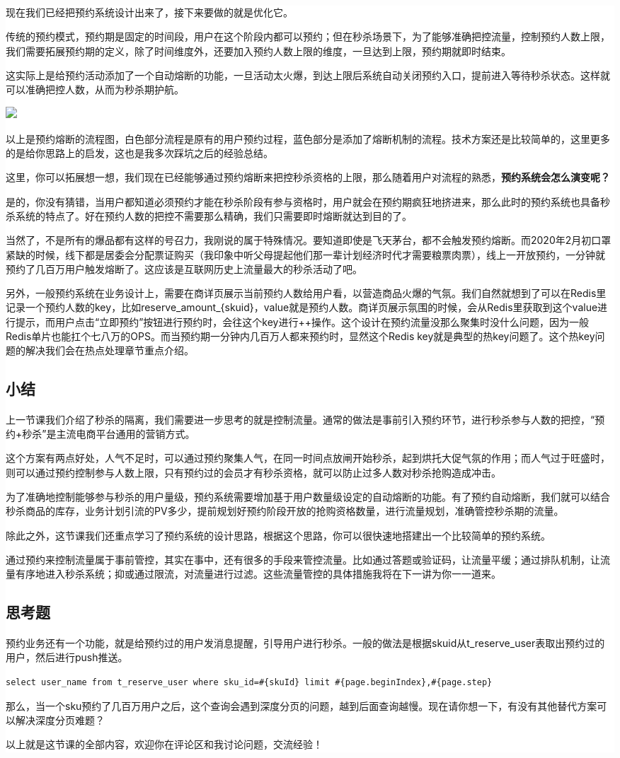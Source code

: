 现在我们已经把预约系统设计出来了，接下来要做的就是优化它。

传统的预约模式，预约期是固定的时间段，用户在这个阶段内都可以预约；但在秒杀场景下，为了能够准确把控流量，控制预约人数上限，我们需要拓展预约期的定义，除了时间维度外，还要加入预约人数上限的维度，一旦达到上限，预约期就即时结束。

这实际上是给预约活动添加了一个自动熔断的功能，一旦活动太火爆，到达上限后系统自动关闭预约入口，提前进入等待秒杀状态。这样就可以准确把控人数，从而为秒杀期护航。

![](https://static001.geekbang.org/resource/image/3d/a4/3d12611a9166fd13bb112038f916e8a4.jpg?wh=1202x1538)

以上是预约熔断的流程图，白色部分流程是原有的用户预约过程，蓝色部分是添加了熔断机制的流程。技术方案还是比较简单的，这里更多的是给你思路上的启发，这也是我多次踩坑之后的经验总结。

这里，你可以拓展想一想，我们现在已经能够通过预约熔断来把控秒杀资格的上限，那么随着用户对流程的熟悉，**预约系统会怎么演变呢？**

是的，你没有猜错，当用户都知道必须预约才能在秒杀阶段有参与资格时，用户就会在预约期疯狂地挤进来，那么此时的预约系统也具备秒杀系统的特点了。好在预约人数的把控不需要那么精确，我们只需要即时熔断就达到目的了。

当然了，不是所有的爆品都有这样的号召力，我刚说的属于特殊情况。要知道即使是飞天茅台，都不会触发预约熔断。而2020年2月初口罩紧缺的时候，线下都是居委会分配票证购买（我印象中听父母提起他们那一辈计划经济时代才需要粮票肉票），线上一开放预约，一分钟就预约了几百万用户触发熔断了。这应该是互联网历史上流量最大的秒杀活动了吧。

另外，一般预约系统在业务设计上，需要在商详页展示当前预约人数给用户看，以营造商品火爆的气氛。我们自然就想到了可以在Redis里记录一个预约人数的key，比如reserve\_amount\_\{skuid\}，value就是预约人数。商详页展示氛围的时候，会从Redis里获取到这个value进行提示，而用户点击“立即预约”按钮进行预约时，会往这个key进行++操作。这个设计在预约流量没那么聚集时没什么问题，因为一般Redis单片也能扛个七八万的OPS。而当预约期一分钟内几百万人都来预约时，显然这个Redis key就是典型的热key问题了。这个热key问题的解决我们会在热点处理章节重点介绍。

## 小结

上一节课我们介绍了秒杀的隔离，我们需要进一步思考的就是控制流量。通常的做法是事前引入预约环节，进行秒杀参与人数的把控，“预约+秒杀”是主流电商平台通用的营销方式。

这个方案有两点好处，人气不足时，可以通过预约聚集人气，在同一时间点放闸开始秒杀，起到烘托大促气氛的作用；而人气过于旺盛时，则可以通过预约控制参与人数上限，只有预约过的会员才有秒杀资格，就可以防止过多人数对秒杀抢购造成冲击。

为了准确地控制能够参与秒杀的用户量级，预约系统需要增加基于用户数量级设定的自动熔断的功能。有了预约自动熔断，我们就可以结合秒杀商品的库存，业务计划引流的PV多少，提前规划好预约阶段开放的抢购资格数量，进行流量规划，准确管控秒杀期的流量。

除此之外，这节课我们还重点学习了预约系统的设计思路，根据这个思路，你可以很快速地搭建出一个比较简单的预约系统。

通过预约来控制流量属于事前管控，其实在事中，还有很多的手段来管控流量。比如通过答题或验证码，让流量平缓；通过排队机制，让流量有序地进入秒杀系统；抑或通过限流，对流量进行过滤。这些流量管控的具体措施我将在下一讲为你一一道来。

## 思考题

预约业务还有一个功能，就是给预约过的用户发消息提醒，引导用户进行秒杀。一般的做法是根据skuid从t\_reserve\_user表取出预约过的用户，然后进行push推送。

    select user_name from t_reserve_user where sku_id=#{skuId} limit #{page.beginIndex},#{page.step}
    

那么，当一个sku预约了几百万用户之后，这个查询会遇到深度分页的问题，越到后面查询越慢。现在请你想一下，有没有其他替代方案可以解决深度分页难题？

以上就是这节课的全部内容，欢迎你在评论区和我讨论问题，交流经验！